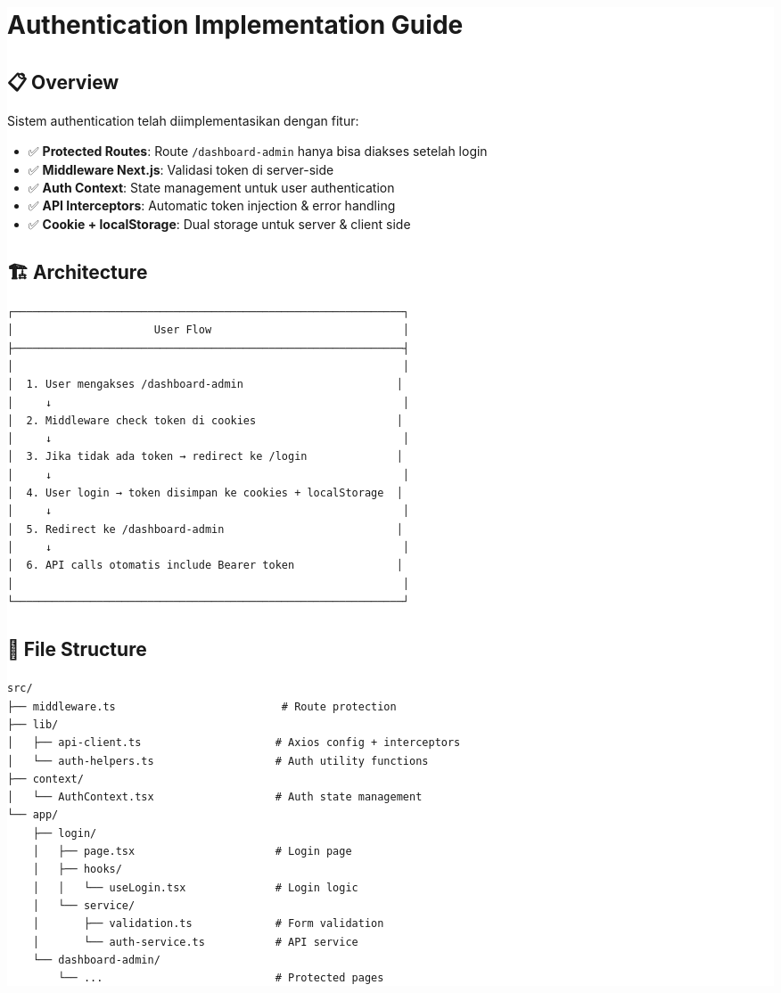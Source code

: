 # Authentication Implementation Guide

## 📋 Overview

Sistem authentication telah diimplementasikan dengan fitur:
- ✅ **Protected Routes**: Route `/dashboard-admin` hanya bisa diakses setelah login
- ✅ **Middleware Next.js**: Validasi token di server-side
- ✅ **Auth Context**: State management untuk user authentication
- ✅ **API Interceptors**: Automatic token injection & error handling
- ✅ **Cookie + localStorage**: Dual storage untuk server & client side

## 🏗️ Architecture

```
┌─────────────────────────────────────────────────────────────┐
│                      User Flow                              │
├─────────────────────────────────────────────────────────────┤
│                                                             │
│  1. User mengakses /dashboard-admin                        │
│     ↓                                                       │
│  2. Middleware check token di cookies                      │
│     ↓                                                       │
│  3. Jika tidak ada token → redirect ke /login              │
│     ↓                                                       │
│  4. User login → token disimpan ke cookies + localStorage  │
│     ↓                                                       │
│  5. Redirect ke /dashboard-admin                           │
│     ↓                                                       │
│  6. API calls otomatis include Bearer token                │
│                                                             │
└─────────────────────────────────────────────────────────────┘
```

## 📁 File Structure

```
src/
├── middleware.ts                          # Route protection
├── lib/
│   ├── api-client.ts                     # Axios config + interceptors
│   └── auth-helpers.ts                   # Auth utility functions
├── context/
│   └── AuthContext.tsx                   # Auth state management
└── app/
    ├── login/
    │   ├── page.tsx                      # Login page
    │   ├── hooks/
    │   │   └── useLogin.tsx              # Login logic
    │   └── service/
    │       ├── validation.ts             # Form validation
    │       └── auth-service.ts           # API service
    └── dashboard-admin/
        └── ...                           # Protected pages
```
